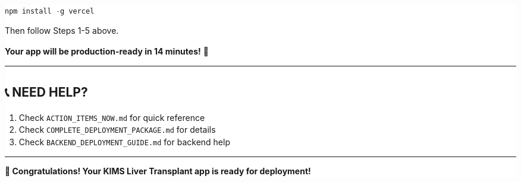 ```powershell
npm install -g vercel
```

Then follow Steps 1-5 above.

**Your app will be production-ready in 14 minutes!** 🚀

---

## 📞 NEED HELP?

1. Check `ACTION_ITEMS_NOW.md` for quick reference
2. Check `COMPLETE_DEPLOYMENT_PACKAGE.md` for details
3. Check `BACKEND_DEPLOYMENT_GUIDE.md` for backend help

---

**🎉 Congratulations! Your KIMS Liver Transplant app is ready for deployment!**

